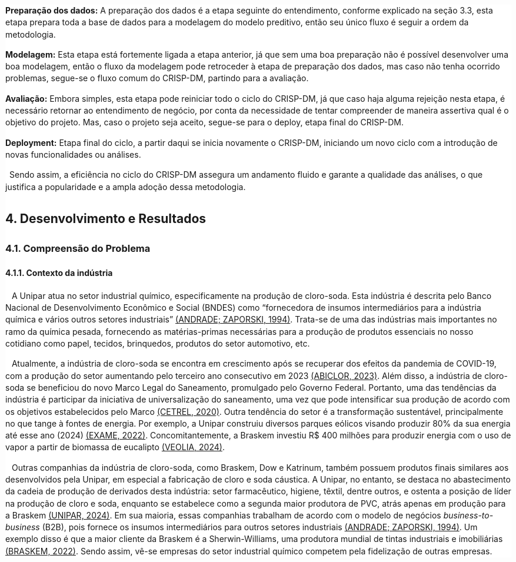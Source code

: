 **Preparação dos dados:** A preparação dos dados é a etapa seguinte do entendimento, conforme explicado na seção 3.3, esta etapa prepara toda a base de dados para a modelagem do modelo preditivo, então seu único fluxo é seguir a ordem da metodologia.

**Modelagem:** Esta etapa está fortemente ligada a etapa anterior, já que sem uma boa preparação não é possível desenvolver uma boa modelagem, então o fluxo da modelagem pode retroceder à etapa de preparação dos dados, mas caso não tenha ocorrido problemas, segue-se o fluxo comum do CRISP-DM, partindo para a avaliação.

**Avaliação:** Embora simples, esta etapa pode reiniciar todo o ciclo do CRISP-DM, já que caso haja alguma rejeição nesta etapa, é necessário retornar ao entendimento de negócio, por conta da necessidade de tentar compreender de maneira assertiva qual é o objetivo do projeto. Mas, caso o projeto seja aceito, segue-se para o deploy, etapa final do CRISP-DM.

**Deployment:** Etapa final do ciclo, a partir daqui se inicia novamente o CRISP-DM, iniciando um novo ciclo com a introdução de novas funcionalidades ou análises.

&ensp;Sendo assim, a eficiência no ciclo do CRISP-DM assegura um andamento fluido e garante a qualidade das análises, o que justifica a popularidade e a ampla adoção dessa metodologia.

## <a name="c4"></a>4. Desenvolvimento e Resultados

### 4.1. Compreensão do Problema

#### 4.1.1. Contexto da indústria

&ensp; A Unipar atua no setor industrial químico, especificamente na produção de cloro-soda. Esta indústria é descrita pelo Banco Nacional de Desenvolvimento Econômico e Social (BNDES) como “fornecedora de insumos intermediários para a indústria química e vários outros setores industriais” [(ANDRADE; ZAPORSKI, 1994)](#c6). Trata-se de uma das indústrias mais importantes no ramo da química pesada, fornecendo as matérias-primas necessárias para a produção de produtos essenciais no nosso cotidiano como papel, tecidos, brinquedos, produtos do setor automotivo, etc.

&ensp; Atualmente, a indústria de cloro-soda se encontra em crescimento após se recuperar dos efeitos da pandemia de COVID-19, com a produção do setor aumentando pelo terceiro ano consecutivo em 2023 [(ABICLOR, 2023)](#c6). Além disso, a indústria de cloro-soda se beneficiou do novo Marco Legal do Saneamento, promulgado pelo Governo Federal. Portanto, uma das tendências da indústria é participar da iniciativa de universalização do saneamento, uma vez que pode intensificar sua produção de acordo com os objetivos estabelecidos pelo Marco [(CETREL, 2020)](#c6). Outra tendência do setor é a transformação sustentável, principalmente no que tange à fontes de energia. Por exemplo, a Unipar construiu diversos parques eólicos visando produzir 80% da sua energia até esse ano (2024) [(EXAME, 2022)](#c6). Concomitantemente, a Braskem investiu R$ 400 milhões para produzir energia com o uso de vapor a partir de biomassa de eucalipto [(VEOLIA, 2024)](#c6).

&ensp; Outras companhias da indústria de cloro-soda, como Braskem, Dow e Katrinum, também possuem produtos finais similares aos desenvolvidos pela Unipar, em especial a fabricação de cloro e soda cáustica. A Unipar, no entanto, se destaca no abastecimento da cadeia de produção de derivados desta indústria: setor farmacêutico, higiene, têxtil, dentre outros, e ostenta a posição de líder na produção de cloro e soda, enquanto se estabelece como a segunda maior produtora de PVC, atrás apenas em produção para a Braskem [(UNIPAR, 2024)](#c6). Em sua maioria, essas companhias trabalham de acordo com o modelo de negócios <i>business-to-business</i> (B2B), pois fornece os insumos intermediários para outros setores industriais [(ANDRADE; ZAPORSKI, 1994)](#c6). Um exemplo disso é que a maior cliente da Braskem é a Sherwin-Williams, uma produtora mundial de tintas industriais e imobiliárias [(BRASKEM, 2022)](#c6). Sendo assim, vê-se empresas do setor industrial químico competem pela fidelização de outras empresas.
